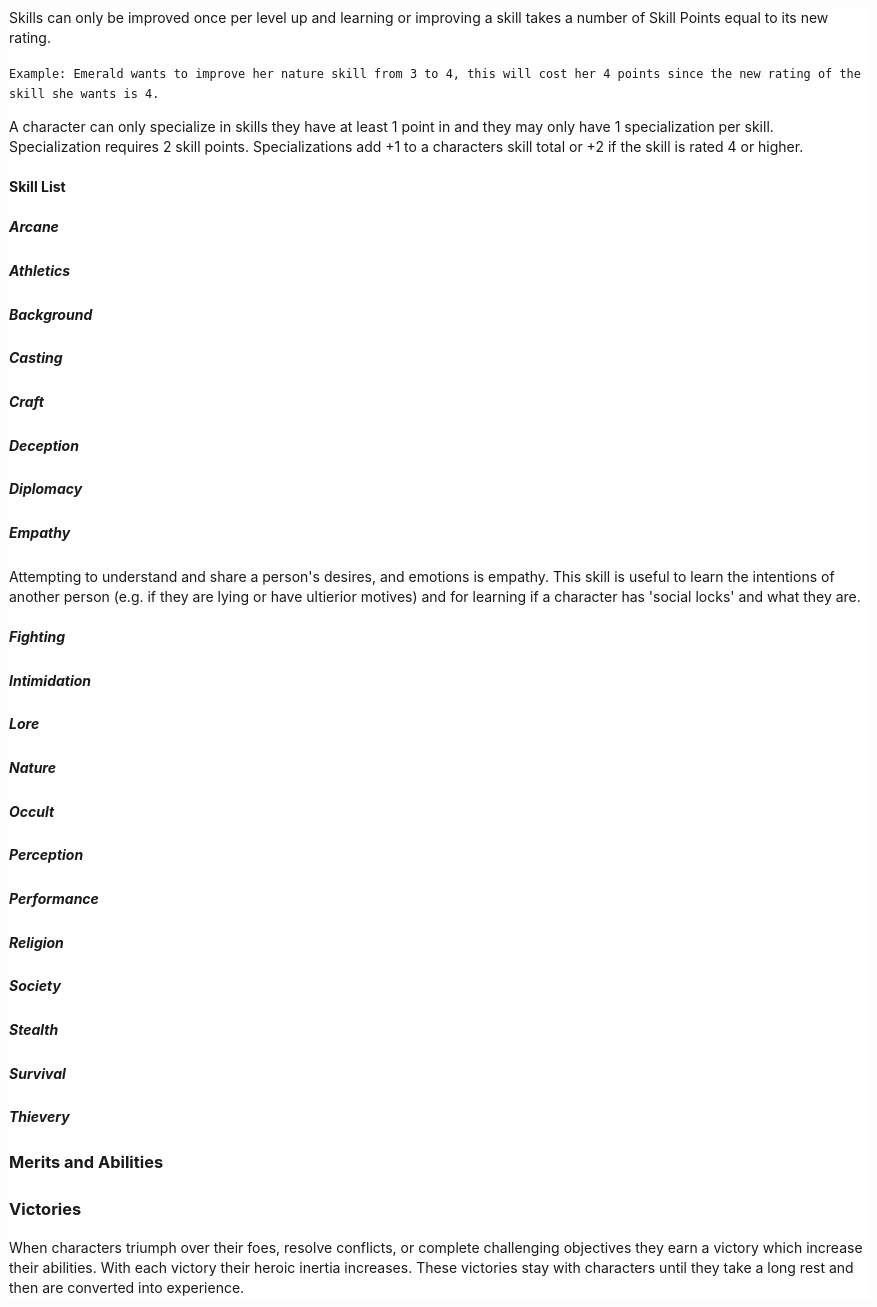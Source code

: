 Skills can only be improved once per level up and learning or improving a skill takes a number of Skill Points equal to its new rating.

    Example: Emerald wants to improve her nature skill from 3 to 4, this will cost her 4 points since the new rating of the skill she wants is 4.

A character can only specialize in skills they have at least 1 point in and they may only have 1 specialization per skill. Specialization requires 2 skill points. Specializations add +1 to a characters skill total or +2 if the skill is rated 4 or higher.

#### Skill List

##### Arcane
##### Athletics
##### Background
##### Casting
##### Craft
##### Deception
##### Diplomacy
##### Empathy

Attempting to understand and share a person's desires, and emotions is empathy. This skill is useful to learn the intentions of another person (e.g. if they are lying or have ultierior motives) and for learning if a character has 'social locks' and what they are.


##### Fighting
##### Intimidation
##### Lore
##### Nature
##### Occult
##### Perception
##### Performance
##### Religion
##### Society
##### Stealth
##### Survival
##### Thievery

### Merits and Abilities

### Victories

When characters triumph over their foes, resolve conflicts, or complete challenging objectives they earn a victory which increase their abilities. With each victory their heroic inertia increases. These victories stay with characters until they take a long rest and then are converted into experience.
